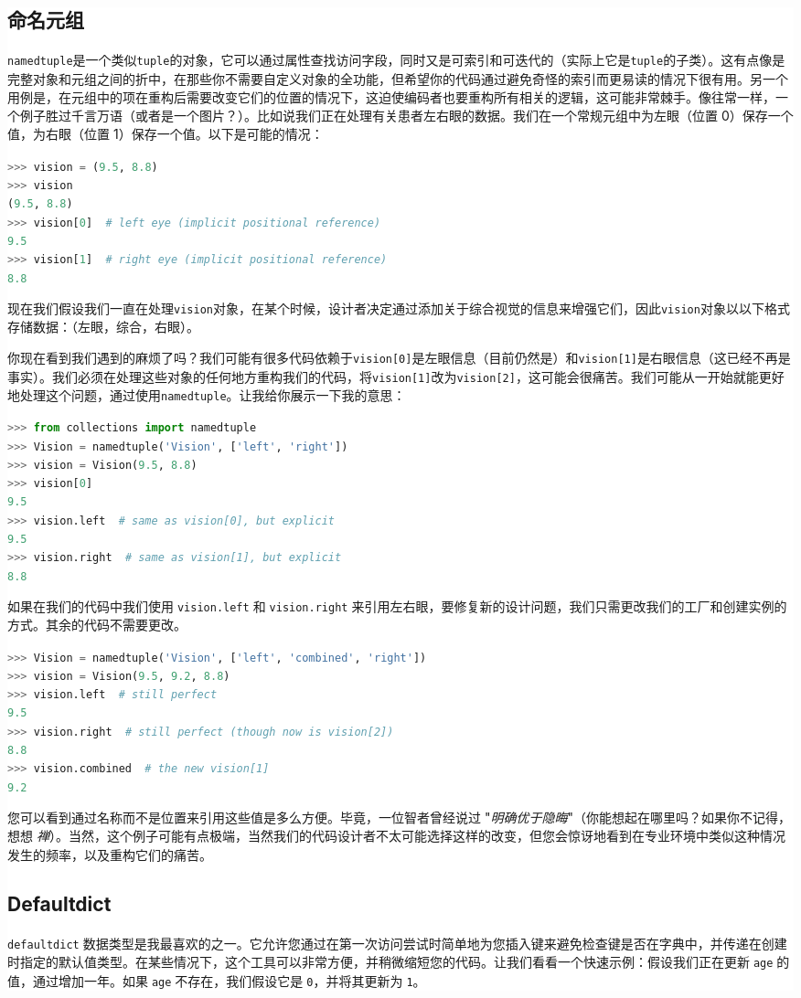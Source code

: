 ## 命名元组

`namedtuple`是一个类似`tuple`的对象，它可以通过属性查找访问字段，同时又是可索引和可迭代的（实际上它是`tuple`的子类）。这有点像是完整对象和元组之间的折中，在那些你不需要自定义对象的全功能，但希望你的代码通过避免奇怪的索引而更易读的情况下很有用。另一个用例是，在元组中的项在重构后需要改变它们的位置的情况下，这迫使编码者也要重构所有相关的逻辑，这可能非常棘手。像往常一样，一个例子胜过千言万语（或者是一个图片？）。比如说我们正在处理有关患者左右眼的数据。我们在一个常规元组中为左眼（位置 0）保存一个值，为右眼（位置 1）保存一个值。以下是可能的情况：

```py
>>> vision = (9.5, 8.8)
>>> vision
(9.5, 8.8)
>>> vision[0]  # left eye (implicit positional reference)
9.5
>>> vision[1]  # right eye (implicit positional reference)
8.8

```

现在我们假设我们一直在处理`vision`对象，在某个时候，设计者决定通过添加关于综合视觉的信息来增强它们，因此`vision`对象以以下格式存储数据：（左眼，综合，右眼）。

你现在看到我们遇到的麻烦了吗？我们可能有很多代码依赖于`vision[0]`是左眼信息（目前仍然是）和`vision[1]`是右眼信息（这已经不再是事实）。我们必须在处理这些对象的任何地方重构我们的代码，将`vision[1]`改为`vision[2]`，这可能会很痛苦。我们可能从一开始就能更好地处理这个问题，通过使用`namedtuple`。让我给你展示一下我的意思：

```py
>>> from collections import namedtuple
>>> Vision = namedtuple('Vision', ['left', 'right'])
>>> vision = Vision(9.5, 8.8)
>>> vision[0]
9.5
>>> vision.left  # same as vision[0], but explicit
9.5
>>> vision.right  # same as vision[1], but explicit
8.8

```

如果在我们的代码中我们使用 `vision.left` 和 `vision.right` 来引用左右眼，要修复新的设计问题，我们只需更改我们的工厂和创建实例的方式。其余的代码不需要更改。

```py
>>> Vision = namedtuple('Vision', ['left', 'combined', 'right'])
>>> vision = Vision(9.5, 9.2, 8.8)
>>> vision.left  # still perfect
9.5
>>> vision.right  # still perfect (though now is vision[2])
8.8
>>> vision.combined  # the new vision[1]
9.2

```

您可以看到通过名称而不是位置来引用这些值是多么方便。毕竟，一位智者曾经说过 "*明确优于隐晦*"（你能想起在哪里吗？如果你不记得，想想 *禅*）。当然，这个例子可能有点极端，当然我们的代码设计者不太可能选择这样的改变，但您会惊讶地看到在专业环境中类似这种情况发生的频率，以及重构它们的痛苦。

## Defaultdict

`defaultdict` 数据类型是我最喜欢的之一。它允许您通过在第一次访问尝试时简单地为您插入键来避免检查键是否在字典中，并传递在创建时指定的默认值类型。在某些情况下，这个工具可以非常方便，并稍微缩短您的代码。让我们看看一个快速示例：假设我们正在更新 `age` 的值，通过增加一年。如果 `age` 不存在，我们假设它是 `0`，并将其更新为 `1`。
